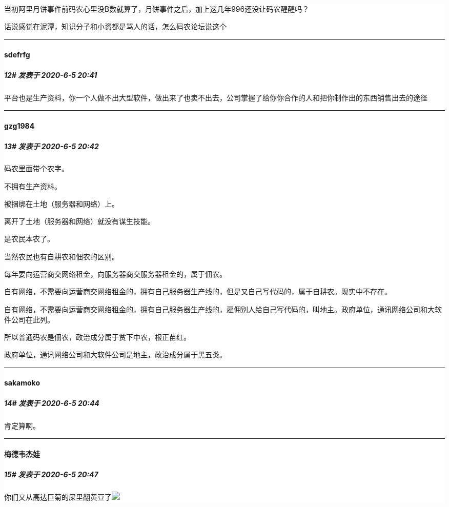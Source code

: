 
当初阿里月饼事件前码农心里没B数就算了，月饼事件之后，加上这几年996还没让码农醒醒吗？

话说感觉在泥潭，知识分子和小资都是骂人的话，怎么码农论坛说这个


-----

####  sdefrfg  
##### 12#       发表于 2020-6-5 20:41


平台也是生产资料，你一个人做不出大型软件，做出来了也卖不出去，公司掌握了给你你合作的人和把你制作出的东西销售出去的途径


-----

####  gzg1984  
##### 13#       发表于 2020-6-5 20:42


码农里面带个农字。

不拥有生产资料。

被捆绑在土地（服务器和网络）上。

离开了土地（服务器和网络）就没有谋生技能。


是农民本农了。


当然农民也有自耕农和佃农的区别。

每年要向运营商交网络租金，向服务器商交服务器租金的，属于佃农。

自有网络，不需要向运营商交网络租金的，拥有自己服务器生产线的，但是又自己写代码的，属于自耕农。现实中不存在。

自有网络，不需要向运营商交网络租金的，拥有自己服务器生产线的，雇佣别人给自己写代码的，叫地主。政府单位，通讯网络公司和大软件公司在此列。


所以普通码农是佃农，政治成分属于贫下中农，根正苗红。

政府单位，通讯网络公司和大软件公司是地主，政治成分属于黑五类。


-----

####  sakamoko  
##### 14#       发表于 2020-6-5 20:44


肯定算啊。


-----

####  梅德韦杰娃  
##### 15#       发表于 2020-6-5 20:47


你们又从高达巨菊的屎里翻黄豆了<img src="https://static.saraba1st.com/image/smiley/face2017/212.png" referrerpolicy="no-referrer">
